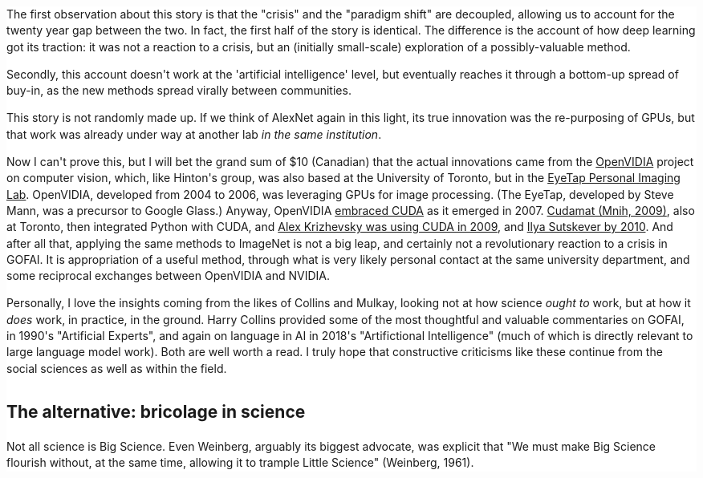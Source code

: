 The first observation about this story is that the "crisis" and the "paradigm shift"
are decoupled, allowing us to account for the twenty year gap between the two. In fact,
the first half of the story is identical. The difference is the account of 
how deep learning got its traction: it was not a reaction to a crisis, but
an (initially small-scale) exploration of a possibly-valuable method.

Secondly, this account doesn't work at the 'artificial intelligence' level, but
eventually reaches it through a bottom-up spread of buy-in, as the new methods
spread virally between communities. 

This story is not randomly made up. If we think of AlexNet again in this light, 
its true innovation was the re-purposing of GPUs, but that work was already under 
way at another lab *in the same institution*.

Now I can't prove this, but I will bet the grand sum of
$10 (Canadian) that the actual innovations came from the 
[OpenVIDIA](https://stemhave.com/prog/OpenVIDIA.html)
project on computer vision,
which, like Hinton's group, was also based at the University of Toronto, but in the 
[EyeTap Personal Imaging Lab](http://www.eyetap.org/). OpenVIDIA, developed from 2004 to 2006,
was leveraging GPUs for image processing. (The EyeTap,
developed by Steve Mann, was a precursor to Google Glass.)
Anyway, OpenVIDIA [embraced CUDA](https://forums.developer.nvidia.com/t/cuda-on-openvidia/17415) as it emerged in 2007. 
[Cudamat (Mnih, 2009)](http://www.cs.utoronto.ca/~vmnih/docs/cudamat_tr.pdf), 
also at Toronto, then integrated Python
with CUDA, and 
[Alex Krizhevsky was using CUDA in 2009](https://www.eecg.utoronto.ca/~moshovos/CUDA08/arx/convnet_report.pdf), 
and 
[Ilya Sutskever by 2010](http://proceedings.mlr.press/v9/martens10a/martens10a.pdf). 
And after all that, applying the same methods to ImageNet is not a big leap, 
and certainly not a revolutionary reaction to a crisis in GOFAI. It is appropriation
of a useful method, through what is very likely personal contact at the same 
university department, and some reciprocal exchanges between 
OpenVIDIA and NVIDIA.

Personally, I love the insights coming from the likes of Collins and Mulkay, 
looking not at how science *ought to* work, but at how it *does* work, in 
practice, in the ground. Harry Collins provided some of the most thoughtful and
valuable commentaries on GOFAI, in 1990's "Artificial Experts", and again on 
language in AI in 2018's "Artifictional Intelligence" (much of which is directly 
relevant to large language model work). Both are well worth a read. I truly 
hope that constructive criticisms like these continue from the social sciences
as well as within the field. 

## The alternative: bricolage in science

Not all science is Big Science. Even Weinberg, arguably its biggest advocate, 
was explicit that "We must make Big Science
flourish without, at the same time, allowing it to trample Little Science"
(Weinberg, 1961).
